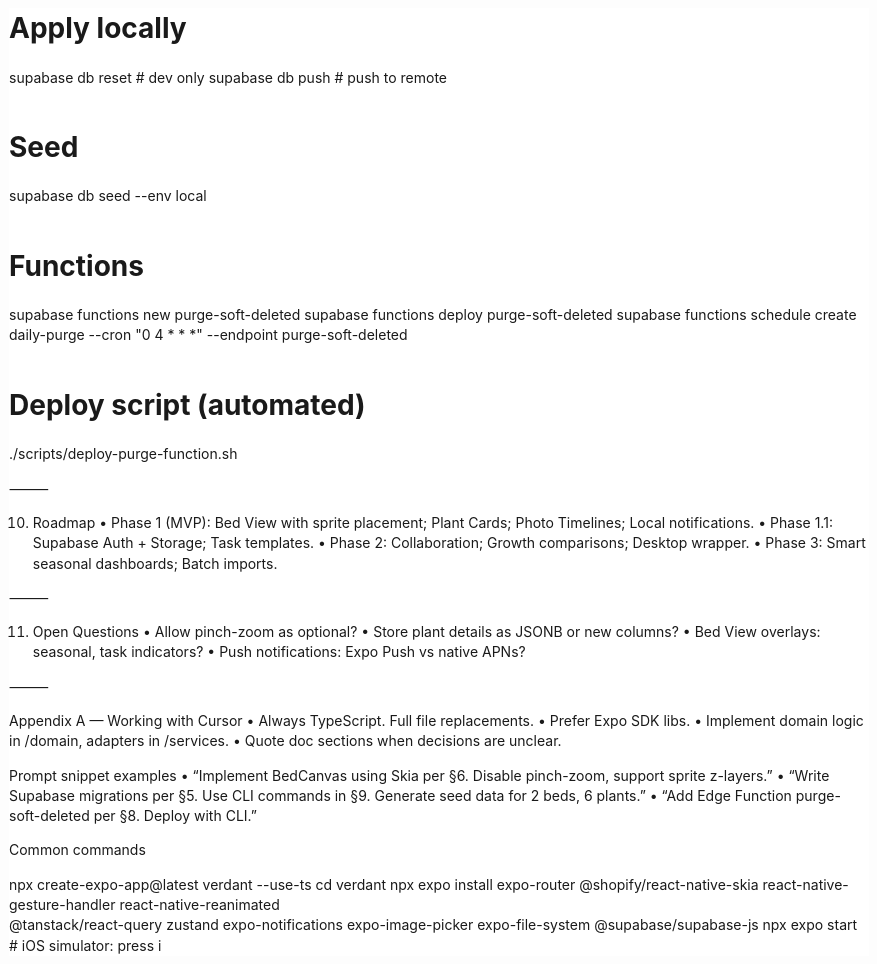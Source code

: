 # Apply locally
supabase db reset     # dev only
supabase db push      # push to remote

# Seed
supabase db seed --env local

# Functions
supabase functions new purge-soft-deleted
supabase functions deploy purge-soft-deleted
supabase functions schedule create daily-purge --cron "0 4 * * *" --endpoint purge-soft-deleted

# Deploy script (automated)
./scripts/deploy-purge-function.sh


⸻

10) Roadmap
	•	Phase 1 (MVP): Bed View with sprite placement; Plant Cards; Photo Timelines; Local notifications.
	•	Phase 1.1: Supabase Auth + Storage; Task templates.
	•	Phase 2: Collaboration; Growth comparisons; Desktop wrapper.
	•	Phase 3: Smart seasonal dashboards; Batch imports.

⸻

11) Open Questions
	•	Allow pinch-zoom as optional?
	•	Store plant details as JSONB or new columns?
	•	Bed View overlays: seasonal, task indicators?
	•	Push notifications: Expo Push vs native APNs?

⸻

Appendix A — Working with Cursor
	•	Always TypeScript. Full file replacements.
	•	Prefer Expo SDK libs.
	•	Implement domain logic in /domain, adapters in /services.
	•	Quote doc sections when decisions are unclear.

Prompt snippet examples
	•	“Implement BedCanvas using Skia per §6. Disable pinch-zoom, support sprite z-layers.”
	•	“Write Supabase migrations per §5. Use CLI commands in §9. Generate seed data for 2 beds, 6 plants.”
	•	“Add Edge Function purge-soft-deleted per §8. Deploy with CLI.”

Common commands

npx create-expo-app@latest verdant --use-ts
cd verdant
npx expo install expo-router @shopify/react-native-skia react-native-gesture-handler react-native-reanimated \
  @tanstack/react-query zustand expo-notifications expo-image-picker expo-file-system @supabase/supabase-js
npx expo start   # iOS simulator: press i